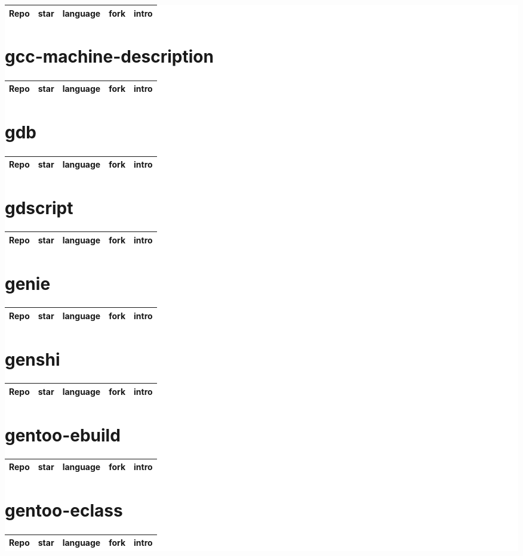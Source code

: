 Repo|star|language|fork|intro
-|-|-|-|-



# gcc-machine-description

Repo|star|language|fork|intro
-|-|-|-|-



# gdb

Repo|star|language|fork|intro
-|-|-|-|-



# gdscript

Repo|star|language|fork|intro
-|-|-|-|-



# genie

Repo|star|language|fork|intro
-|-|-|-|-



# genshi

Repo|star|language|fork|intro
-|-|-|-|-



# gentoo-ebuild

Repo|star|language|fork|intro
-|-|-|-|-



# gentoo-eclass

Repo|star|language|fork|intro
-|-|-|-|-

